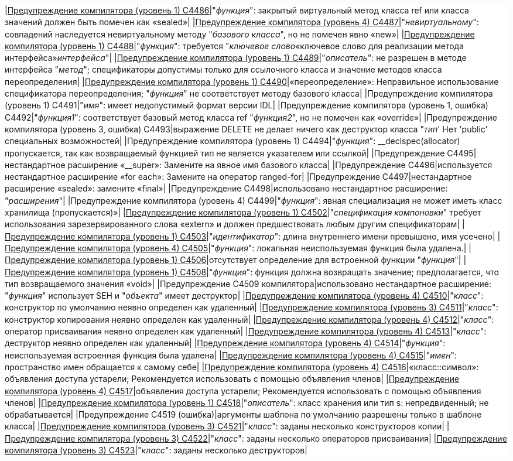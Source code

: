 |[Предупреждение компилятора (уровень 1) C4486](../../error-messages/compiler-warnings/compiler-warning-level-1-c4486.md)|"*функция*": закрытый виртуальный метод класса ref или класса значений должен быть помечен как «sealed»|
|[Предупреждение компилятора (уровень 4) C4487](../../error-messages/compiler-warnings/compiler-warning-level-4-c4487.md)|"*невиртуальному*": совпадений наследуется невиртуальному методу "*базового класса*", но не помечен явно «new»|
|[Предупреждение компилятора (уровень 1) C4488](../../error-messages/compiler-warnings/compiler-warning-level-1-c4488.md)|"*функция*": требуется "*ключевое слово*«ключевое слово для реализации метода интерфейса»*интерфейса*"|
|[Предупреждение компилятора (уровень 1) C4489](../../error-messages/compiler-warnings/compiler-warning-level-1-c4489.md)|"*описатель*": не разрешен в методе интерфейса "*метод*"; спецификаторы допустимы только для ссылочного класса и значение методов класса переопределения|
|[Предупреждение компилятора (уровень 1) C4490](../../error-messages/compiler-warnings/compiler-warning-level-1-c4490.md)|«переопределение»: Неправильное использование спецификатора переопределения; "*функция*" не соответствует методу базового класса|
|Предупреждение компилятора (уровень 1) C4491|"*имя*": имеет недопустимый формат версии IDL|
|Предупреждение компилятора (уровень 1, ошибка) C4492|"*функция1*": соответствует базовый метод класса ref "*функция2*", но не помечен как «override»|
|Предупреждение компилятора (уровень 3, ошибка) C4493|выражение DELETE не делает ничего как деструктор класса "*тип*' Нет 'public' специальных возможностей|
|Предупреждение компилятора (уровень 1) C4494|"*функция*": __declspec(allocator) пропускается, так как возвращаемый функцией тип не является указателем или ссылкой|
|Предупреждение C4495|нестандартное расширение «__super»: Замените на явное имя базового класса|
|Предупреждение C4496|используется нестандартное расширение «for each»: Замените на оператор ranged-for|
|Предупреждение C4497|нестандартное расширение «sealed»: замените «final»|
|Предупреждение C4498|использовано нестандартное расширение: "*расширения*"|
|Предупреждение компилятора (уровень 4) C4499|"*функция*": явная специализация не может иметь класс хранилища (пропускается)»|
|[Предупреждение компилятора (уровень 1) C4502](../../error-messages/compiler-warnings/compiler-warning-level-1-c4502.md)|"*спецификация компоновки*" требует использования зарезервированного слова «extern» и должен предшествовать любым другим спецификаторам|
|[Предупреждение компилятора (уровень 1) C4503](../../error-messages/compiler-warnings/compiler-warning-level-1-c4503.md)|"*идентификатор*": длина внутреннего имени превышено, имя усечено|
|[Предупреждение компилятора (уровень 4) C4505](../../error-messages/compiler-warnings/compiler-warning-level-4-c4505.md)|"*функция*": локальная неиспользуемая функция была удалена.|
|[Предупреждение компилятора (уровень 1) C4506](../../error-messages/compiler-warnings/compiler-warning-level-1-c4506.md)|отсутствует определение для встроенной функции "*функция*"|
|[Предупреждение компилятора (уровень 1) C4508](../../error-messages/compiler-warnings/compiler-warning-level-1-c4508.md)|"*функция*": функция должна возвращать значение; предполагается, что тип возвращаемого значения «void»|
|Предупреждение C4509 компилятора|использовано нестандартное расширение: "*функция*" использует SEH и "*объекта*" имеет деструктор|
|[Предупреждение компилятора (уровень 4) C4510](../../error-messages/compiler-warnings/compiler-warning-level-4-c4510.md)|"*класс*": конструктор по умолчанию неявно определен как удаленный|
|[Предупреждение компилятора (уровень 3) C4511](../../error-messages/compiler-warnings/compiler-warning-level-3-c4511.md)|"*класс*": конструктор копирования неявно определен как удаленный|
|[Предупреждение компилятора (уровень 4) C4512](../../error-messages/compiler-warnings/compiler-warning-level-4-c4512.md)|"*класс*": оператор присваивания неявно определен как удаленный|
|[Предупреждение компилятора (уровень 4) C4513](../../error-messages/compiler-warnings/compiler-warning-level-4-c4513.md)|"*класс*": деструктор неявно определен как удаленный|
|[Предупреждение компилятора (уровень 4) C4514](../../error-messages/compiler-warnings/compiler-warning-level-4-c4514.md)|"*функция*": неиспользуемая встроенная функция была удалена|
|[Предупреждение компилятора (уровень 4) C4515](../../error-messages/compiler-warnings/compiler-warning-level-4-c4515.md)|"*имен*": пространство имен обращается к самому себе|
|[Предупреждение компилятора (уровень 4) C4516](../../error-messages/compiler-warnings/compiler-warning-level-4-c4516.md)|«класс::символ»: объявления доступа устарели; Рекомендуется использовать с помощью объявления членов|
|[Предупреждение компилятора (уровень 4) C4517](../../error-messages/compiler-warnings/compiler-warning-level-4-c4517.md)|объявления доступа устарели; Рекомендуется использовать с помощью объявления членов|
|[Предупреждение компилятора (уровень 1) C4518](../../error-messages/compiler-warnings/compiler-warning-level-1-c4518.md)|"*описатель*": класс хранения или тип s: непредвиденный; не обрабатывается|
|Предупреждение C4519 (ошибка)|аргументы шаблона по умолчанию разрешены только в шаблоне класса|
|[Предупреждение компилятора (уровень 3) C4521](../../error-messages/compiler-warnings/compiler-warning-level-3-c4521.md)|"*класс*": заданы несколько конструкторов копии|
|[Предупреждение компилятора (уровень 3) C4522](../../error-messages/compiler-warnings/compiler-warning-level-3-c4522.md)|"*класс*": заданы несколько операторов присваивания|
|[Предупреждение компилятора (уровень 3) C4523](../../error-messages/compiler-warnings/compiler-warning-level-3-c4523.md)|"*класс*": заданы несколько деструкторов|